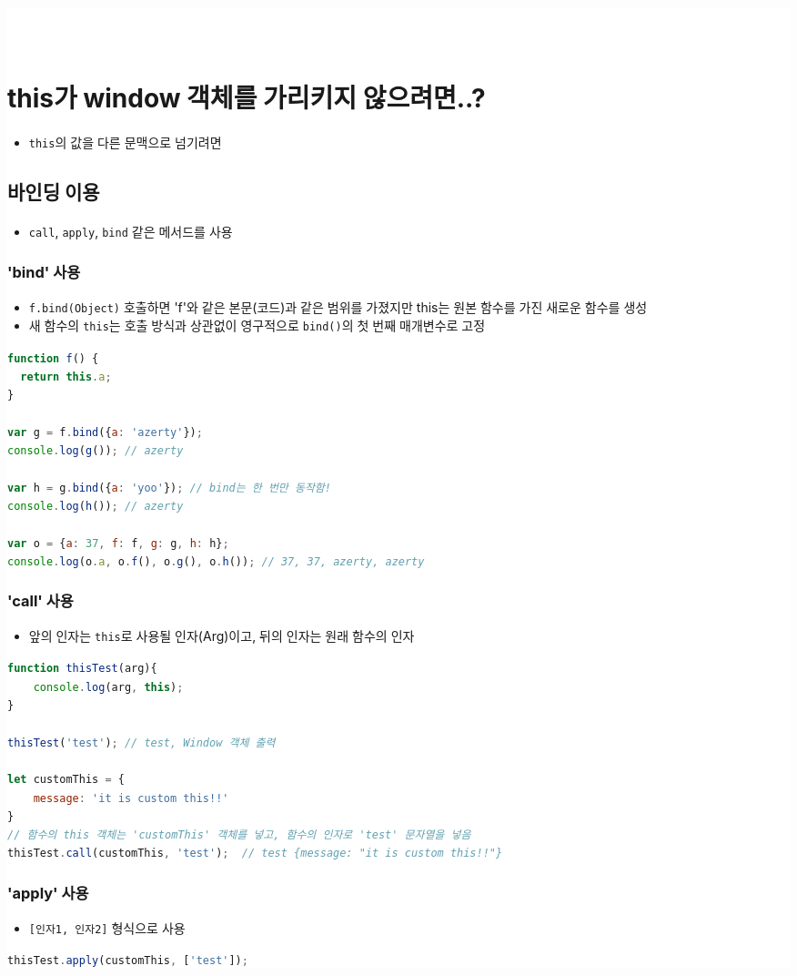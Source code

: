<br><br>

# this가 window 객체를 가리키지 않으려면..?

- `this`의 값을 다른 문맥으로 넘기려면

## 바인딩 이용

- `call`, `apply`, `bind` 같은 메서드를 사용

### 'bind' 사용

- `f.bind(Object)` 호출하면 'f'와 같은 본문(코드)과 같은 범위를 가졌지만 this는 원본 함수를 가진 새로운 함수를 생성
- 새 함수의 `this`는 호출 방식과 상관없이 영구적으로 `bind()`의 첫 번째 매개변수로 고정

```javascript
function f() {
  return this.a;
}

var g = f.bind({a: 'azerty'});
console.log(g()); // azerty

var h = g.bind({a: 'yoo'}); // bind는 한 번만 동작함!
console.log(h()); // azerty

var o = {a: 37, f: f, g: g, h: h};
console.log(o.a, o.f(), o.g(), o.h()); // 37, 37, azerty, azerty
```

### 'call' 사용

- 앞의 인자는 `this`로 사용될 인자(Arg)이고, 뒤의 인자는 원래 함수의 인자

```js
function thisTest(arg){
    console.log(arg, this);
}

thisTest('test'); // test, Window 객체 출력

let customThis = {
    message: 'it is custom this!!'
}
// 함수의 this 객체는 'customThis' 객체를 넣고, 함수의 인자로 'test' 문자열을 넣음
thisTest.call(customThis, 'test');  // test {message: "it is custom this!!"}
```

### 'apply' 사용

- `[인자1, 인자2]` 형식으로 사용

```js
thisTest.apply(customThis, ['test']);
```
